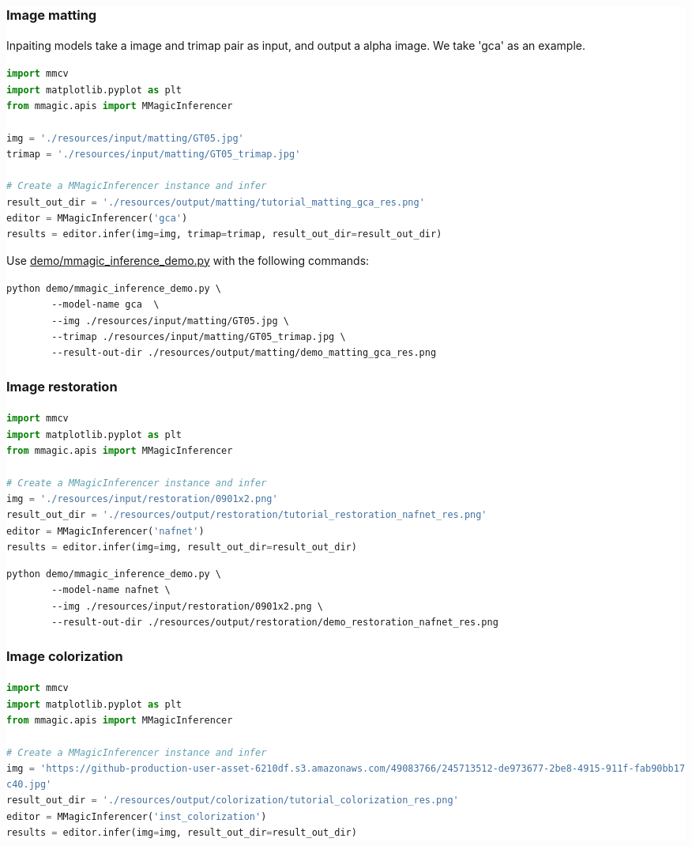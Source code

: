 ### Image matting

Inpaiting models take a image and trimap pair as input, and output a alpha image. We take 'gca' as an example.

```python
import mmcv
import matplotlib.pyplot as plt 
from mmagic.apis import MMagicInferencer

img = './resources/input/matting/GT05.jpg'
trimap = './resources/input/matting/GT05_trimap.jpg'

# Create a MMagicInferencer instance and infer
result_out_dir = './resources/output/matting/tutorial_matting_gca_res.png'
editor = MMagicInferencer('gca')
results = editor.infer(img=img, trimap=trimap, result_out_dir=result_out_dir)
```

Use [demo/mmagic_inference_demo.py](../../../demo/mmagic_inference_demo.py) with the following commands:

```shell
python demo/mmagic_inference_demo.py \
        --model-name gca  \
        --img ./resources/input/matting/GT05.jpg \
        --trimap ./resources/input/matting/GT05_trimap.jpg \
        --result-out-dir ./resources/output/matting/demo_matting_gca_res.png
```

### Image restoration

```python
import mmcv
import matplotlib.pyplot as plt 
from mmagic.apis import MMagicInferencer

# Create a MMagicInferencer instance and infer
img = './resources/input/restoration/0901x2.png'
result_out_dir = './resources/output/restoration/tutorial_restoration_nafnet_res.png'
editor = MMagicInferencer('nafnet')
results = editor.infer(img=img, result_out_dir=result_out_dir)
```

```shell
python demo/mmagic_inference_demo.py \
        --model-name nafnet \
        --img ./resources/input/restoration/0901x2.png \
        --result-out-dir ./resources/output/restoration/demo_restoration_nafnet_res.png
```

### Image colorization

```python
import mmcv
import matplotlib.pyplot as plt 
from mmagic.apis import MMagicInferencer

# Create a MMagicInferencer instance and infer
img = 'https://github-production-user-asset-6210df.s3.amazonaws.com/49083766/245713512-de973677-2be8-4915-911f-fab90bb17c40.jpg'
result_out_dir = './resources/output/colorization/tutorial_colorization_res.png'
editor = MMagicInferencer('inst_colorization')
results = editor.infer(img=img, result_out_dir=result_out_dir)
```
